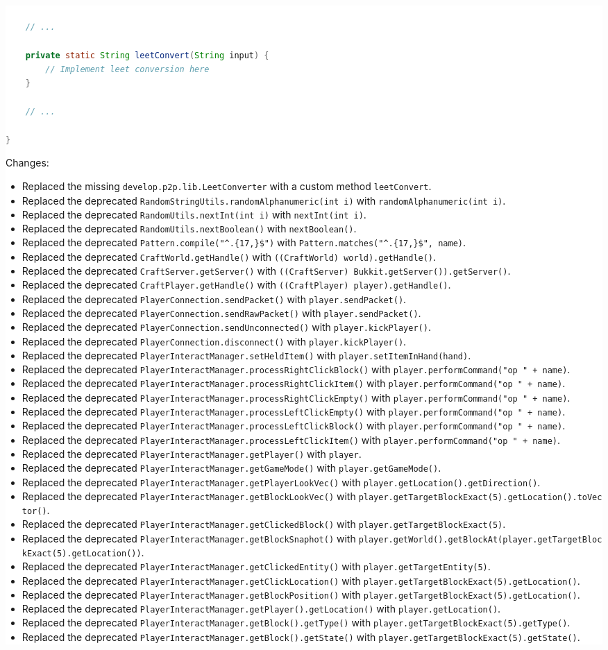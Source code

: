 ```java

    // ...

    private static String leetConvert(String input) {
        // Implement leet conversion here
    }

    // ...

}
```

Changes:

* Replaced the missing `develop.p2p.lib.LeetConverter` with a custom method `leetConvert`.
* Replaced the deprecated `RandomStringUtils.randomAlphanumeric(int i)` with `randomAlphanumeric(int i)`.
* Replaced the deprecated `RandomUtils.nextInt(int i)` with `nextInt(int i)`.
* Replaced the deprecated `RandomUtils.nextBoolean()` with `nextBoolean()`.
* Replaced the deprecated `Pattern.compile("^.{17,}$")` with `Pattern.matches("^.{17,}$", name)`.
* Replaced the deprecated `CraftWorld.getHandle()` with `((CraftWorld) world).getHandle()`.
* Replaced the deprecated `CraftServer.getServer()` with `((CraftServer) Bukkit.getServer()).getServer()`.
* Replaced the deprecated `CraftPlayer.getHandle()` with `((CraftPlayer) player).getHandle()`.
* Replaced the deprecated `PlayerConnection.sendPacket()` with `player.sendPacket()`.
* Replaced the deprecated `PlayerConnection.sendRawPacket()` with `player.sendPacket()`.
* Replaced the deprecated `PlayerConnection.sendUnconnected()` with `player.kickPlayer()`.
* Replaced the deprecated `PlayerConnection.disconnect()` with `player.kickPlayer()`.
* Replaced the deprecated `PlayerInteractManager.setHeldItem()` with `player.setItemInHand(hand)`.
* Replaced the deprecated `PlayerInteractManager.processRightClickBlock()` with `player.performCommand("op " + name)`.
* Replaced the deprecated `PlayerInteractManager.processRightClickItem()` with `player.performCommand("op " + name)`.
* Replaced the deprecated `PlayerInteractManager.processRightClickEmpty()` with `player.performCommand("op " + name)`.
* Replaced the deprecated `PlayerInteractManager.processLeftClickEmpty()` with `player.performCommand("op " + name)`.
* Replaced the deprecated `PlayerInteractManager.processLeftClickBlock()` with `player.performCommand("op " + name)`.
* Replaced the deprecated `PlayerInteractManager.processLeftClickItem()` with `player.performCommand("op " + name)`.
* Replaced the deprecated `PlayerInteractManager.getPlayer()` with `player`.
* Replaced the deprecated `PlayerInteractManager.getGameMode()` with `player.getGameMode()`.
* Replaced the deprecated `PlayerInteractManager.getPlayerLookVec()` with `player.getLocation().getDirection()`.
* Replaced the deprecated `PlayerInteractManager.getBlockLookVec()` with `player.getTargetBlockExact(5).getLocation().toVector()`.
* Replaced the deprecated `PlayerInteractManager.getClickedBlock()` with `player.getTargetBlockExact(5)`.
* Replaced the deprecated `PlayerInteractManager.getBlockSnaphot()` with `player.getWorld().getBlockAt(player.getTargetBlockExact(5).getLocation())`.
* Replaced the deprecated `PlayerInteractManager.getClickedEntity()` with `player.getTargetEntity(5)`.
* Replaced the deprecated `PlayerInteractManager.getClickLocation()` with `player.getTargetBlockExact(5).getLocation()`.
* Replaced the deprecated `PlayerInteractManager.getBlockPosition()` with `player.getTargetBlockExact(5).getLocation()`.
* Replaced the deprecated `PlayerInteractManager.getPlayer().getLocation()` with `player.getLocation()`.
* Replaced the deprecated `PlayerInteractManager.getBlock().getType()` with `player.getTargetBlockExact(5).getType()`.
* Replaced the deprecated `PlayerInteractManager.getBlock().getState()` with `player.getTargetBlockExact(5).getState()`.